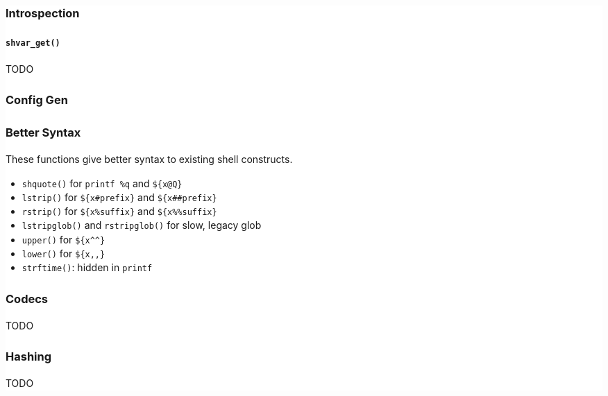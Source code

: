 ### Introspection

#### `shvar_get()`

TODO

### Config Gen

### Better Syntax

These functions give better syntax to existing shell constructs.

- `shquote()` for `printf %q` and `${x@Q}`
- `lstrip()` for `${x#prefix}` and  `${x##prefix}`
- `rstrip()` for `${x%suffix}` and  `${x%%suffix}` 
- `lstripglob()` and `rstripglob()` for slow, legacy glob
- `upper()` for `${x^^}`
- `lower()` for `${x,,}`
- `strftime()`: hidden in `printf`


### Codecs

TODO

### Hashing

TODO

